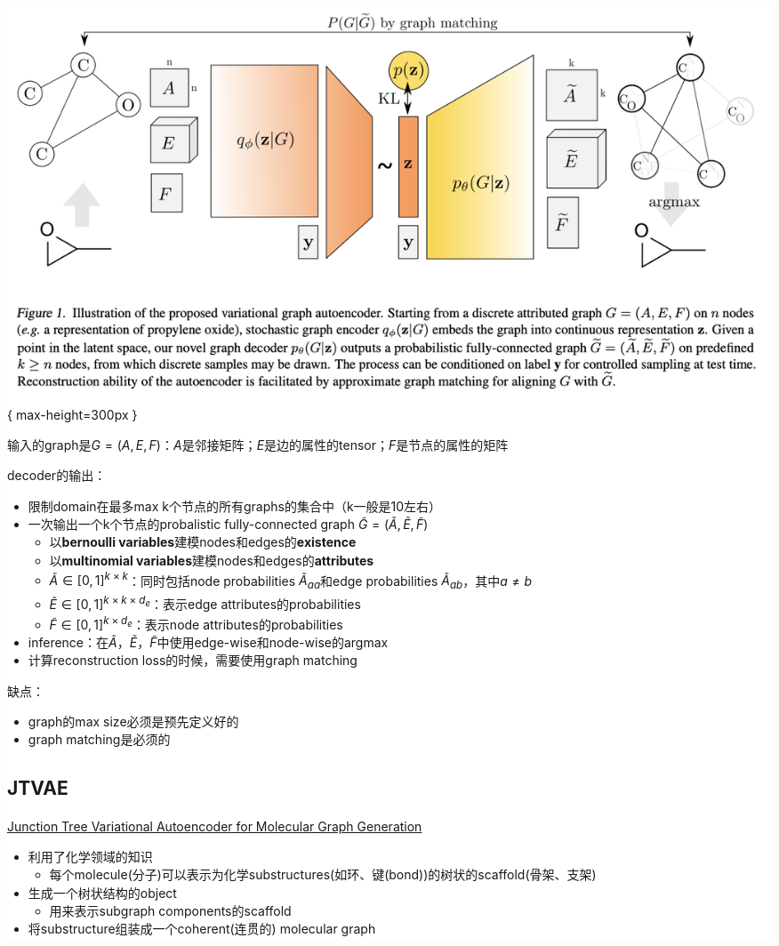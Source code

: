 <div>

![](./assets/graphvae.png){ max-height=300px }

</div> 

输入的graph是$G=(A,E,F)$：$A$是邻接矩阵；$E$是边的属性的tensor；$F$是节点的属性的矩阵

decoder的输出：

+ 限制domain在最多max k个节点的所有graphs的集合中（k一般是10左右）
+ 一次输出一个k个节点的probalistic fully-connected graph $\tilde{G}=(\tilde{A},\tilde{E},\tilde{F})$
    + 以**bernoulli variables**建模nodes和edges的**existence**
    + 以**multinomial variables**建模nodes和edges的**attributes**
    + $\tilde{A}\in [0,1]^{k\times k}$：同时包括node probabilities $\tilde{A}_{aa}$和edge probabilities $\tilde{A}_{ab}$，其中$a\neq b$
    + $\tilde{E}\in [0,1]^{k\times k\times d_e}$：表示edge attributes的probabilities
    + $\tilde{F}\in [0,1]^{k\times d_e}$：表示node attributes的probabilities
+ inference：在$\tilde{A}$，$\tilde{E}$，$\tilde{F}$中使用edge-wise和node-wise的argmax
+ 计算reconstruction loss的时候，需要使用graph matching

缺点：

+ graph的max size必须是预先定义好的
+ graph matching是必须的

## JTVAE

[Junction Tree Variational Autoencoder for Molecular Graph Generation](https://arxiv.org/pdf/1802.04364.pdf)

+ 利用了化学领域的知识
    + 每个molecule(分子)可以表示为化学substructures(如环、键(bond))的树状的scaffold(骨架、支架)
+ 生成一个树状结构的object
    + 用来表示subgraph components的scaffold
+ 将substructure组装成一个coherent(连贯的) molecular graph
